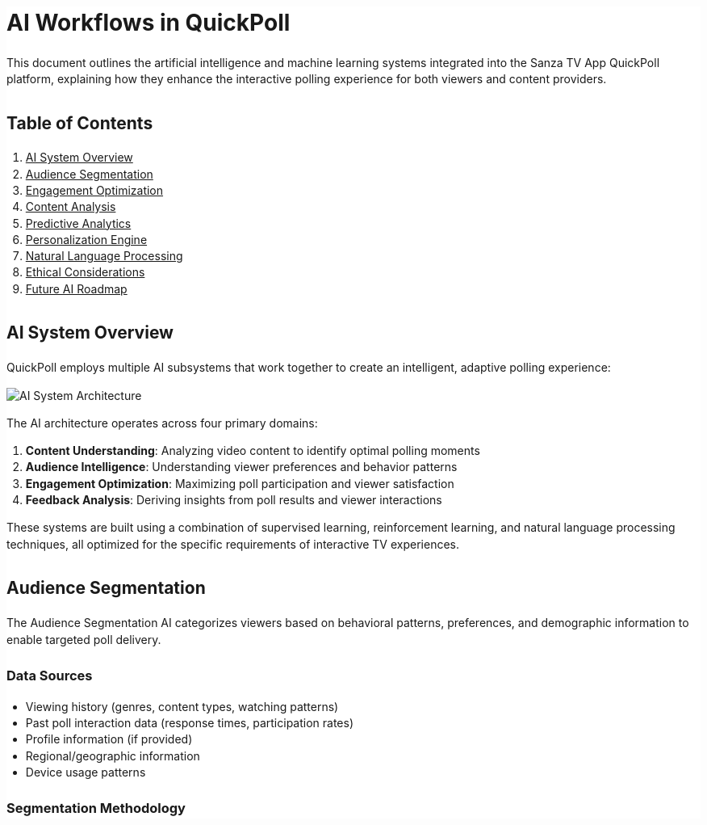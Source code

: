 # AI Workflows in QuickPoll

This document outlines the artificial intelligence and machine learning systems integrated into the Sanza TV App QuickPoll platform, explaining how they enhance the interactive polling experience for both viewers and content providers.

## Table of Contents

1. [AI System Overview](#ai-system-overview)
2. [Audience Segmentation](#audience-segmentation)
3. [Engagement Optimization](#engagement-optimization)
4. [Content Analysis](#content-analysis)
5. [Predictive Analytics](#predictive-analytics)
6. [Personalization Engine](#personalization-engine)
7. [Natural Language Processing](#natural-language-processing)
8. [Ethical Considerations](#ethical-considerations)
9. [Future AI Roadmap](#future-ai-roadmap)

## AI System Overview

QuickPoll employs multiple AI subsystems that work together to create an intelligent, adaptive polling experience:

![AI System Architecture](images/ai_architecture.png)

The AI architecture operates across four primary domains:

1. **Content Understanding**: Analyzing video content to identify optimal polling moments
2. **Audience Intelligence**: Understanding viewer preferences and behavior patterns
3. **Engagement Optimization**: Maximizing poll participation and viewer satisfaction
4. **Feedback Analysis**: Deriving insights from poll results and viewer interactions

These systems are built using a combination of supervised learning, reinforcement learning, and natural language processing techniques, all optimized for the specific requirements of interactive TV experiences.

## Audience Segmentation

The Audience Segmentation AI categorizes viewers based on behavioral patterns, preferences, and demographic information to enable targeted poll delivery.

### Data Sources

- Viewing history (genres, content types, watching patterns)
- Past poll interaction data (response times, participation rates)
- Profile information (if provided)
- Regional/geographic information
- Device usage patterns

### Segmentation Methodology
